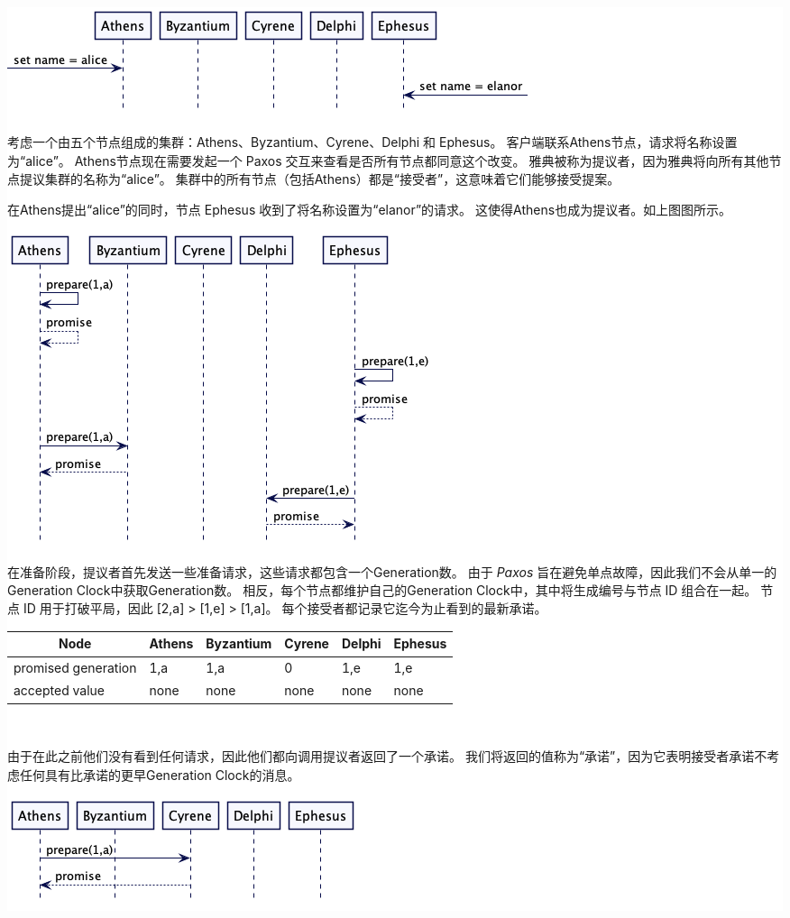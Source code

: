 ![img](.\images\mfpaxos-initial-requests.png)

考虑一个由五个节点组成的集群：Athens、Byzantium、Cyrene、Delphi 和 Ephesus。 客户端联系Athens节点，请求将名称设置为“alice”。 Athens节点现在需要发起一个 Paxos 交互来查看是否所有节点都同意这个改变。 雅典被称为提议者，因为雅典将向所有其他节点提议集群的名称为“alice”。 集群中的所有节点（包括Athens）都是“接受者”，这意味着它们能够接受提案。

在Athens提出“alice”的同时，节点 Ephesus 收到了将名称设置为“elanor”的请求。 这使得Athens也成为提议者。如上图图所示。





![img](.\images\mfpaxos-initial-prepare.png)

​		在准备阶段，提议者首先发送一些准备请求，这些请求都包含一个Generation数。 由于 *Paxos* 旨在避免单点故障，因此我们不会从单一的Generation Clock中获取Generation数。 相反，每个节点都维护自己的Generation Clock中，其中将生成编号与节点 ID 组合在一起。 节点 ID 用于打破平局，因此 [2,a] > [1,e] > [1,a]。 每个接受者都记录它迄今为止看到的最新承诺。

| Node                | Athens | Byzantium | Cyrene | Delphi | Ephesus |
| ------------------- | ------ | --------- | ------ | ------ | ------- |
| promised generation | 1,a    | 1,a       | 0      | 1,e    | 1,e     |
| accepted value      | none   | none      | none   | none   | none    |

​		

​		由于在此之前他们没有看到任何请求，因此他们都向调用提议者返回了一个承诺。 我们将返回的值称为“承诺”，因为它表明接受者承诺不考虑任何具有比承诺的更早Generation Clock的消息。

![img](.\images\mfpaxos-a-prepare-c.png)
